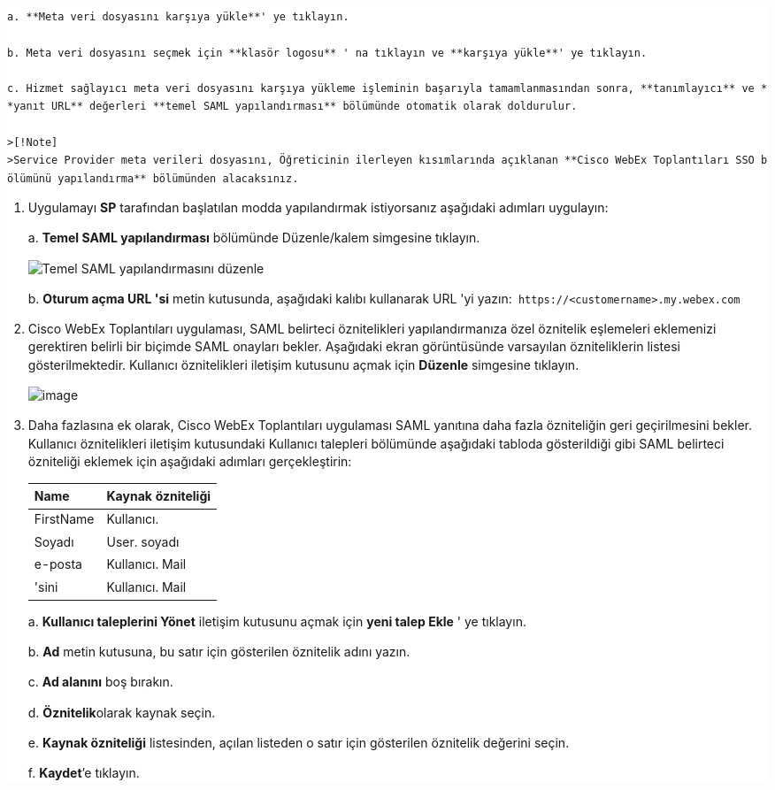     a. **Meta veri dosyasını karşıya yükle**' ye tıklayın.

    b. Meta veri dosyasını seçmek için **klasör logosu** ' na tıklayın ve **karşıya yükle**' ye tıklayın.

    c. Hizmet sağlayıcı meta veri dosyasını karşıya yükleme işleminin başarıyla tamamlanmasından sonra, **tanımlayıcı** ve **yanıt URL** değerleri **temel SAML yapılandırması** bölümünde otomatik olarak doldurulur.

    >[!Note]
    >Service Provider meta verileri dosyasını, Öğreticinin ilerleyen kısımlarında açıklanan **Cisco WebEx Toplantıları SSO bölümünü yapılandırma** bölümünden alacaksınız. 

1. Uygulamayı **SP** tarafından başlatılan modda yapılandırmak istiyorsanız aşağıdaki adımları uygulayın:  

    a. **Temel SAML yapılandırması** bölümünde Düzenle/kalem simgesine tıklayın.

   ![Temel SAML yapılandırmasını düzenle](common/edit-urls.png)
    
    b. **Oturum açma URL 'si** metin kutusunda, aşağıdaki kalıbı kullanarak URL 'yi yazın:` https://<customername>.my.webex.com`

5. Cisco WebEx Toplantıları uygulaması, SAML belirteci öznitelikleri yapılandırmanıza özel öznitelik eşlemeleri eklemenizi gerektiren belirli bir biçimde SAML onayları bekler. Aşağıdaki ekran görüntüsünde varsayılan özniteliklerin listesi gösterilmektedir. Kullanıcı öznitelikleri iletişim kutusunu açmak için **Düzenle** simgesine tıklayın.

    ![image](common/edit-attribute.png)

6. Daha fazlasına ek olarak, Cisco WebEx Toplantıları uygulaması SAML yanıtına daha fazla özniteliğin geri geçirilmesini bekler. Kullanıcı öznitelikleri iletişim kutusundaki Kullanıcı talepleri bölümünde aşağıdaki tabloda gösterildiği gibi SAML belirteci özniteliği eklemek için aşağıdaki adımları gerçekleştirin: 

    | Name | Kaynak özniteliği|
    | ---------------|  --------- |
    |   FirstName    | Kullanıcı. |
    |   Soyadı    | User. soyadı |
    |   e-posta       | Kullanıcı. Mail |
    |   'sini    | Kullanıcı. Mail |

    a. **Kullanıcı taleplerini Yönet** iletişim kutusunu açmak için **yeni talep Ekle** ' ye tıklayın.

    b. **Ad** metin kutusuna, bu satır için gösterilen öznitelik adını yazın.

    c. **Ad alanını** boş bırakın.

    d. **Öznitelik**olarak kaynak seçin.

    e. **Kaynak özniteliği** listesinden, açılan listeden o satır için gösterilen öznitelik değerini seçin.

    f. **Kaydet**’e tıklayın.
